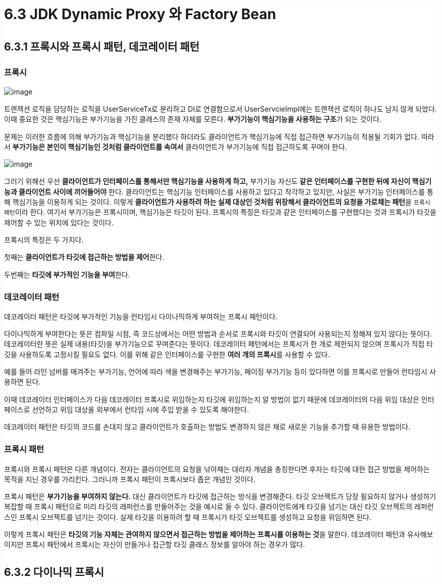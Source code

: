 # 6.3 JDK Dynamic Proxy 와 Factory Bean

## 6.3.1 프록시와 프록시 패턴, 데코레이터 패턴

### 프록시

![image](https://github.com/user-attachments/assets/46502721-2aa0-4137-a9ca-770cfc28d979)

트랜잭션 로직을 담당하는 로직을 UserServiceTx로 분리하고 DI로 연결함으로서 UserServcieImpl에는 트랜잭션 로직이 하나도 남지 않게 되었다. 이때 중요한 것은 핵심기능은 부가기능을 가진 클래스의 존재 자체를 모른다. **부가기능이 핵심기능을 사용하는 구조**가 되는 것이다. 

문제는 이러한 흐름에 의해 부가기능과 핵심기능을 분리했다 하더라도 클라이언트가 핵심기능에 직접 접근하면 부가기능이 적용될 기회가 없다. 따라서 **부가기능은 본인이 핵심기능인 것처럼 클라이언트를 속여서** 클라이언트가 부가기능에 직접 접근하도록 꾸며야 한다. 

![image](https://github.com/user-attachments/assets/40fc1d70-948c-4e90-a612-699d236ea6a5)

그러기 위해선 우선 **클라이언트가 인터페이스를 통해서만 핵심기능을 사용하게 하고,** 부가기능 자신도 **같은 인터페이스를 구현한 뒤에 자신이 핵심기능과 클라이언트 사이에 끼어들어야** 한다. 클라이언트는 핵심기능 인터페이스를 사용하고 있다고 착각하고 있지만, 사실은 부가기능 인터페이스를 통해 핵심기능을 이용하게 되는 것이다. 이렇게 **클라이언트가 사용하려 하는 실제 대상인 것처럼 위장해서 클라이언트의 요청을 가로채는 패턴**을 `프록시 패턴`이라 한다. 여기서 부가기능은 프록시이며, 핵심기능은 타깃이 된다. 프록시의 특징은 타깃과 같은 인터페이스를 구현했다는 것과 프록시가 타깃을 제어할 수 있는 위치에 있다는 것이다. 

프록시의 특징은 두 가지다. 

첫째는 **클라이언트가 타깃에 접근하는 방법을 제어**한다.

두번째는 **타깃에 부가적인 기능을 부여**한다. 

### 데코레이터 패턴

데코레이터 패턴은 타깃에 부가적인 기능을 런타임시 다이나믹하게 부여하는 프록시 패턴이다. 

다이나믹하게 부여한다는 뜻은 컴파일 시점, 즉 코드상에서는 어떤 방법과 순서로 프록시와 타깃이 연결되어 사용되는지 정해져 있지 않다는 뜻이다. 데코레이터란 뜻은 실제 내용(타깃)을 부가기능으로 꾸며준다는 뜻이다. 데코레이터 패턴에서는 프록시가 한 개로 제한되지 않으며 프록시가 직접 타깃을 사용하도록 고정시킬 필요도 없다. 이를 위해 같은 인터페이스를 구현한 **여러 개의 프록시**를 사용할 수 있다. 

예를 들어 라인 넘버를 매겨주는 부가기능, 언어에 따라 색을 변경해주는 부가기능, 페이징 부가기능 등이 있다하면 이를 프록시로 만들어 런타임시 사용하면 된다.

이때 데코레이터 인터페이스가 다음 데코레이터 프록시로 위임하는지 타깃에 위임하는지 알 방법이 없기 때문에 데코레이터의 다음 위임 대상은 인터페이스로 선언하고 위임 대상을 외부에서 런타임 시에 주입 받을 수 있도록 해야한다. 

데코레이터 패턴은 타깃의 코드를 손대지 않고 클라이언트가 호출하는 방법도 변경하지 않은 채로 새로운 기능을 추가할 때 유용한 방법이다.

### 프록시 패턴

프록시와 프록시 패턴은 다른 개념이다. 전자는 클라이언트의 요청을 낚아채는 대리자 개념을 총칭한다면 후자는 타깃에 대한 접근 방법을 제어하는 목적을 지닌 경우를 가리킨다. 그러니까 프록시 패턴이 프록시보다 좁은 개념인 것이다. 

프록시 패턴은 **부가기능을 부여하지 않는다.** 대신 클라이언트가 타깃에 접근하는 방식을 변경해준다. 타깃 오브젝트가 당장 필요하지 않거나 생성하기 복잡할 때 프록시 패턴으로 미리 타깃의 레퍼런스를 만들어주는 것을 예시로 들 수 있다. 클라이언트에게 타깃을 넘기는 대신 타깃 오브젝트의 레퍼런스인 프록시 오브젝트를 넘기는 것이다. 실제 타깃을 이용하려 할 때 프록시가 타깃 오브젝트를 생성하고 요청을 위임하면 된다. 

이렇게 프록시 패턴은 **타깃의 기능 자체는 관여하지 않으면서 접근하는 방법을 제어하는 프록시를 이용하는 것**을 말한다. 데코레이터 패턴과 유사해보이지만 프록시 패턴에서 프록시는 자신이 만들거나 접근할 타깃 클래스 정보를 알아야 하는 경우가 많다. 

## 6.3.2 다이나믹 프록시
